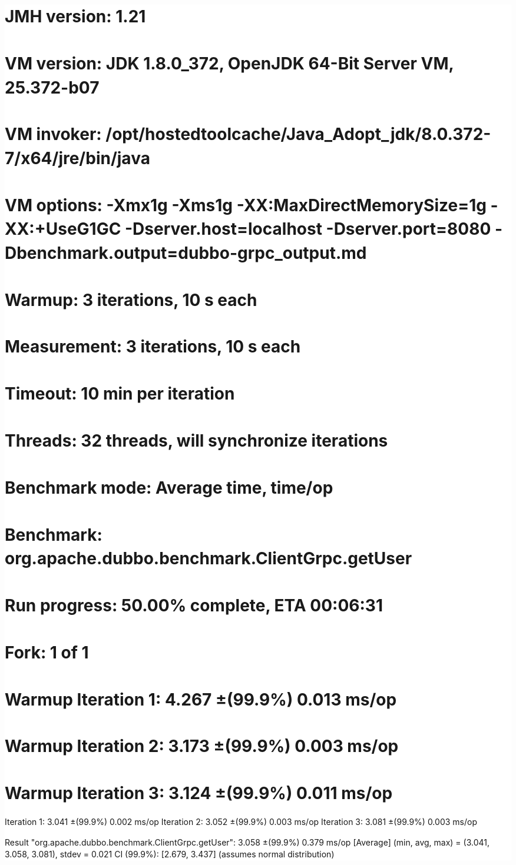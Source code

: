 
# JMH version: 1.21
# VM version: JDK 1.8.0_372, OpenJDK 64-Bit Server VM, 25.372-b07
# VM invoker: /opt/hostedtoolcache/Java_Adopt_jdk/8.0.372-7/x64/jre/bin/java
# VM options: -Xmx1g -Xms1g -XX:MaxDirectMemorySize=1g -XX:+UseG1GC -Dserver.host=localhost -Dserver.port=8080 -Dbenchmark.output=dubbo-grpc_output.md
# Warmup: 3 iterations, 10 s each
# Measurement: 3 iterations, 10 s each
# Timeout: 10 min per iteration
# Threads: 32 threads, will synchronize iterations
# Benchmark mode: Average time, time/op
# Benchmark: org.apache.dubbo.benchmark.ClientGrpc.getUser

# Run progress: 50.00% complete, ETA 00:06:31
# Fork: 1 of 1
# Warmup Iteration   1: 4.267 ±(99.9%) 0.013 ms/op
# Warmup Iteration   2: 3.173 ±(99.9%) 0.003 ms/op
# Warmup Iteration   3: 3.124 ±(99.9%) 0.011 ms/op
Iteration   1: 3.041 ±(99.9%) 0.002 ms/op
Iteration   2: 3.052 ±(99.9%) 0.003 ms/op
Iteration   3: 3.081 ±(99.9%) 0.003 ms/op


Result "org.apache.dubbo.benchmark.ClientGrpc.getUser":
  3.058 ±(99.9%) 0.379 ms/op [Average]
  (min, avg, max) = (3.041, 3.058, 3.081), stdev = 0.021
  CI (99.9%): [2.679, 3.437] (assumes normal distribution)

